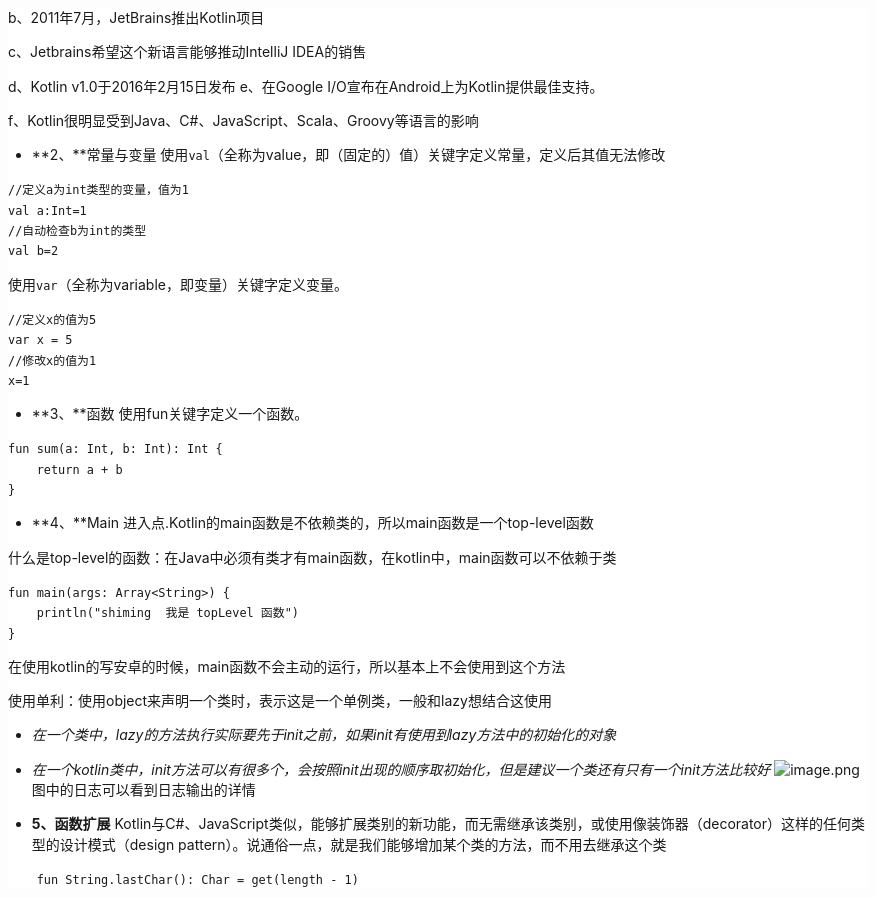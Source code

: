   b、2011年7月，JetBrains推出Kotlin项目

  c、Jetbrains希望这个新语言能够推动IntelliJ IDEA的销售

  d、Kotlin v1.0于2016年2月15日发布
  e、在Google I/O宣布在Android上为Kotlin提供最佳支持。

   f、Kotlin很明显受到Java、C#、JavaScript、Scala、Groovy等语言的影响



* **2、**常量与变量
使用`val`（全称为value，即（固定的）值）关键字定义常量，定义后其值无法修改
```
//定义a为int类型的变量，值为1
val a:Int=1
//自动检查b为int的类型
val b=2

```
使用`var`（全称为variable，即变量）关键字定义变量。
```
//定义x的值为5
var x = 5 
//修改x的值为1
x=1
```

* **3、**函数
使用fun关键字定义一个函数。
```
fun sum(a: Int, b: Int): Int {
    return a + b
}
```


* **4、**Main 进入点.Kotlin的main函数是不依赖类的，所以main函数是一个top-level函数

什么是top-level的函数：在Java中必须有类才有main函数，在kotlin中，main函数可以不依赖于类
```
fun main(args: Array<String>) {
    println("shiming  我是 topLevel 函数")
}
```
在使用kotlin的写安卓的时候，main函数不会主动的运行，所以基本上不会使用到这个方法

使用单利：使用object来声明一个类时，表示这是一个单例类，一般和lazy想结合这使用
* *在一个类中，lazy的方法执行实际要先于init之前，如果init有使用到lazy方法中的初始化的对象*

* *在一个kotlin类中，init方法可以有很多个，会按照init出现的顺序取初始化，但是建议一个类还有只有一个init方法比较好*
![image.png](https://upload-images.jianshu.io/upload_images/5363507-f73758d930f22b72.png?imageMogr2/auto-orient/strip%7CimageView2/2/w/1240)
图中的日志可以看到日志输出的详情


* **5、函数扩展**
Kotlin与C#、JavaScript类似，能够扩展类别的新功能，而无需继承该类别，或使用像装饰器（decorator）这样的任何类型的设计模式（design pattern）。说通俗一点，就是我们能够增加某个类的方法，而不用去继承这个类
```
    fun String.lastChar(): Char = get(length - 1)
```
